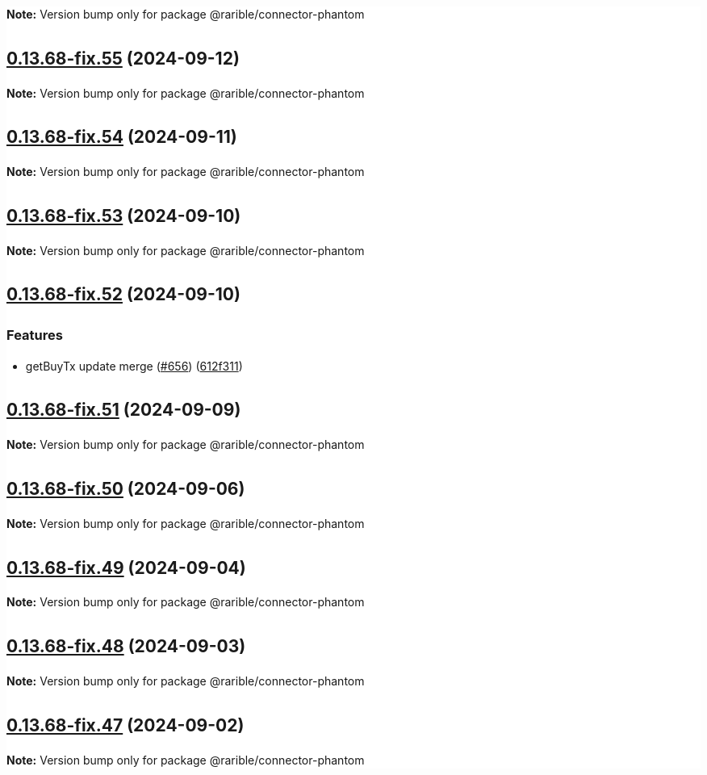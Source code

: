**Note:** Version bump only for package @rarible/connector-phantom

## [0.13.68-fix.55](https://github.com/rarible/sdk/compare/v0.13.68-fix.54...v0.13.68-fix.55) (2024-09-12)

**Note:** Version bump only for package @rarible/connector-phantom

## [0.13.68-fix.54](https://github.com/rarible/sdk/compare/v0.13.68-fix.53...v0.13.68-fix.54) (2024-09-11)

**Note:** Version bump only for package @rarible/connector-phantom

## [0.13.68-fix.53](https://github.com/rarible/sdk/compare/v0.13.68-fix.52...v0.13.68-fix.53) (2024-09-10)

**Note:** Version bump only for package @rarible/connector-phantom

## [0.13.68-fix.52](https://github.com/rarible/sdk/compare/v0.13.68-fix.42...v0.13.68-fix.52) (2024-09-10)

### Features

- getBuyTx update merge ([#656](https://github.com/rarible/sdk/issues/656)) ([612f311](https://github.com/rarible/sdk/commit/612f31138dfd3d693caf03f01fae6f2de200c2a3))

## [0.13.68-fix.51](https://github.com/rarible/sdk/compare/v0.13.68-fix.50...v0.13.68-fix.51) (2024-09-09)

**Note:** Version bump only for package @rarible/connector-phantom

## [0.13.68-fix.50](https://github.com/rarible/sdk/compare/v0.13.68-fix.49...v0.13.68-fix.50) (2024-09-06)

**Note:** Version bump only for package @rarible/connector-phantom

## [0.13.68-fix.49](https://github.com/rarible/sdk/compare/v0.13.68-fix.48...v0.13.68-fix.49) (2024-09-04)

**Note:** Version bump only for package @rarible/connector-phantom

## [0.13.68-fix.48](https://github.com/rarible/sdk/compare/v0.13.68-fix.47...v0.13.68-fix.48) (2024-09-03)

**Note:** Version bump only for package @rarible/connector-phantom

## [0.13.68-fix.47](https://github.com/rarible/sdk/compare/v0.13.68-fix.46...v0.13.68-fix.47) (2024-09-02)

**Note:** Version bump only for package @rarible/connector-phantom

